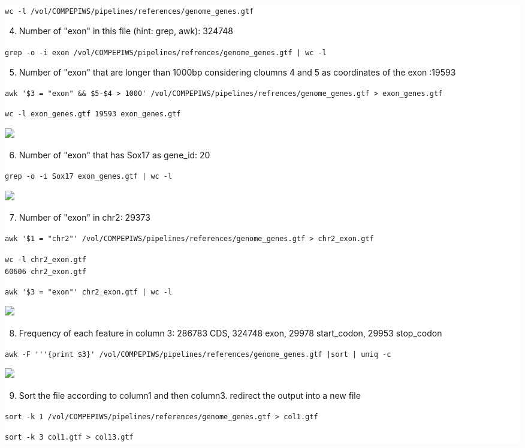  ```{bash}
wc -l /vol/COMPEPIWS/pipelines/references/genome_genes.gtf
```  
    

4. Number of "exon" in this file (hint: grep, awk): 324748
 ``` {bash}
grep -o -i exon /vol/COMPEPIWS/pipelines/refrences/genome_genes.gtf | wc -l
```   

5. Number of "exon" that are longer than 1000bp considering cloumns 4 and 5 as coordinates of the exon :19593 
 ``` {bash}
awk '$3 = "exon" && $5-$4 > 1000' /vol/COMPEPIWS/pipelines/refrences/genome_genes.gtf > exon_genes.gtf
```     
``` {bash}
wc -l exon_genes.gtf 19593 exon_genes.gtf
```    
![](https://i.imgur.com/QVdneN2.png)

6. Number of "exon" that has Sox17 as gene_id: 20
```{bash}
grep -o -i Sox17 exon_genes.gtf | wc -l
```
    
![](https://i.imgur.com/2JZ64Gz.png)

7. Number of "exon" in chr2: 29373
``` {bash}
awk '$1 = "chr2"' /vol/COMPEPIWS/pipelines/references/genome_genes.gtf > chr2_exon.gtf
```

``` {bash}
wc -l chr2_exon.gtf
60606 chr2_exon.gtf
```
    
 ``` {bash}
awk '$3 = "exon"' chr2_exon.gtf | wc -l
```   
    
![](https://i.imgur.com/jUYWLWL.png)

8. Frequency of each feature in column 3: 286783 CDS, 324748 exon, 29978 start_codon, 29953 stop_codon
``` {bash}
awk -F '''{print $3}' /vol/COMPEPIWS/pipelines/references/genome_genes.gtf |sort | uniq -c
```
    
![](https://i.imgur.com/3YQZFl3.png)

9. Sort the file according to column1 and then column3. redirect the output into a new file
 ``` {bash}
sort -k 1 /vol/COMPEPIWS/pipelines/references/genome_genes.gtf > col1.gtf
```  
``` {bash}
sort -k 3 col1.gtf > col13.gtf
```    
    